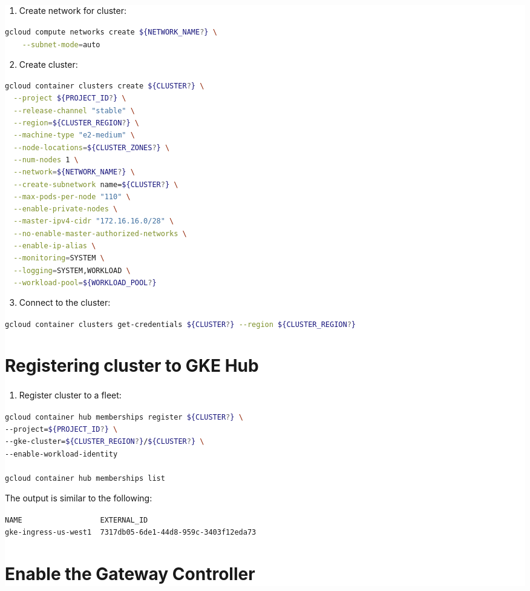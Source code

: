 1. Create network for cluster:

```bash
gcloud compute networks create ${NETWORK_NAME?} \
    --subnet-mode=auto
```

2. Create cluster:

```bash
gcloud container clusters create ${CLUSTER?} \
  --project ${PROJECT_ID?} \
  --release-channel "stable" \
  --region=${CLUSTER_REGION?} \
  --machine-type "e2-medium" \
  --node-locations=${CLUSTER_ZONES?} \
  --num-nodes 1 \
  --network=${NETWORK_NAME?} \
  --create-subnetwork name=${CLUSTER?} \
  --max-pods-per-node "110" \
  --enable-private-nodes \
  --master-ipv4-cidr "172.16.16.0/28" \
  --no-enable-master-authorized-networks \
  --enable-ip-alias \
  --monitoring=SYSTEM \
  --logging=SYSTEM,WORKLOAD \
  --workload-pool=${WORKLOAD_POOL?}
```

3. Connect to the cluster:

```bash
gcloud container clusters get-credentials ${CLUSTER?} --region ${CLUSTER_REGION?}
```

# Registering cluster to GKE Hub

1. Register cluster to a fleet:

```bash
gcloud container hub memberships register ${CLUSTER?} \
--project=${PROJECT_ID?} \
--gke-cluster=${CLUSTER_REGION?}/${CLUSTER?} \
--enable-workload-identity

gcloud container hub memberships list
```

The output is similar to the following:

```
NAME                  EXTERNAL_ID
gke-ingress-us-west1  7317db05-6de1-44d8-959c-3403f12eda73
```

# Enable the Gateway Controller
